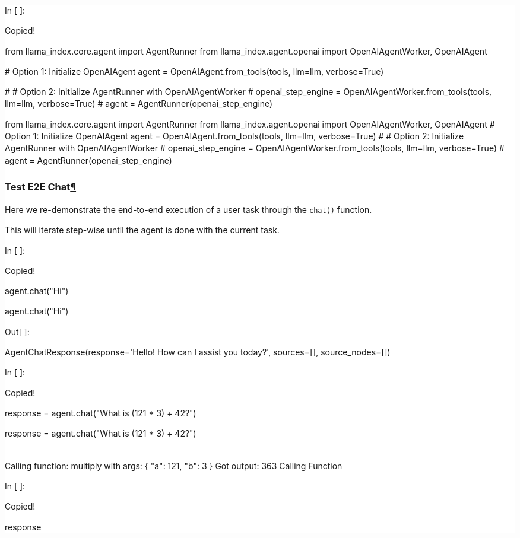 In \[ \]:

Copied!

from llama\_index.core.agent import AgentRunner
from llama\_index.agent.openai import OpenAIAgentWorker, OpenAIAgent

\# Option 1: Initialize OpenAIAgent
agent \= OpenAIAgent.from\_tools(tools, llm\=llm, verbose\=True)

\# # Option 2: Initialize AgentRunner with OpenAIAgentWorker
\# openai\_step\_engine = OpenAIAgentWorker.from\_tools(tools, llm=llm, verbose=True)
\# agent = AgentRunner(openai\_step\_engine)

from llama\_index.core.agent import AgentRunner from llama\_index.agent.openai import OpenAIAgentWorker, OpenAIAgent # Option 1: Initialize OpenAIAgent agent = OpenAIAgent.from\_tools(tools, llm=llm, verbose=True) # # Option 2: Initialize AgentRunner with OpenAIAgentWorker # openai\_step\_engine = OpenAIAgentWorker.from\_tools(tools, llm=llm, verbose=True) # agent = AgentRunner(openai\_step\_engine)

### Test E2E Chat[¶](https://docs.llamaindex.ai/en/stable/examples/agent/agent_runner/agent_runner/#test-e2e-chat)

Here we re-demonstrate the end-to-end execution of a user task through the `chat()` function.

This will iterate step-wise until the agent is done with the current task.

In \[ \]:

Copied!

agent.chat("Hi")

agent.chat("Hi")

Out\[ \]:

AgentChatResponse(response='Hello! How can I assist you today?', sources=\[\], source\_nodes=\[\])

In \[ \]:

Copied!

response \= agent.chat("What is (121 \* 3) + 42?")

response = agent.chat("What is (121 \* 3) + 42?")

\
Calling function: multiply with args: {
  "a": 121,
  "b": 3
}
Got output: 363
 Calling Function 

In \[ \]:

Copied!

response
